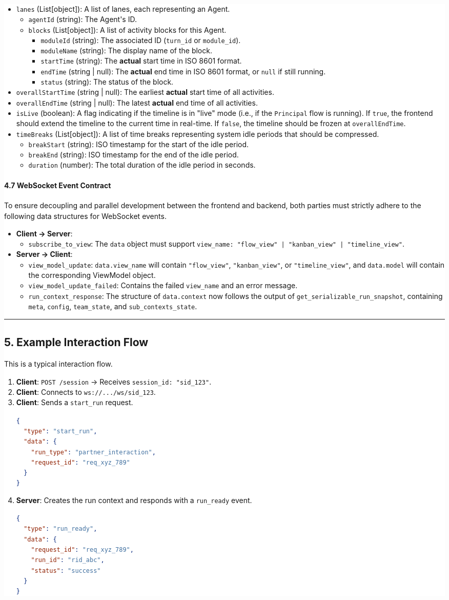 *   `lanes` (List[object]): A list of lanes, each representing an Agent.
    *   `agentId` (string): The Agent's ID.
    *   `blocks` (List[object]): A list of activity blocks for this Agent.
        *   `moduleId` (string): The associated ID (`turn_id` or `module_id`).
        *   `moduleName` (string): The display name of the block.
        *   `startTime` (string): The **actual** start time in ISO 8601 format.
        *   `endTime` (string | null): The **actual** end time in ISO 8601 format, or `null` if still running.
        *   `status` (string): The status of the block.
*   `overallStartTime` (string | null): The earliest **actual** start time of all activities.
*   `overallEndTime` (string | null): The latest **actual** end time of all activities.
*   `isLive` (boolean): A flag indicating if the timeline is in "live" mode (i.e., if the `Principal` flow is running). If `true`, the frontend should extend the timeline to the current time in real-time. If `false`, the timeline should be frozen at `overallEndTime`.
*   `timeBreaks` (List[object]): A list of time breaks representing system idle periods that should be compressed.
    *   `breakStart` (string): ISO timestamp for the start of the idle period.
    *   `breakEnd` (string): ISO timestamp for the end of the idle period.
    *   `duration` (number): The total duration of the idle period in seconds.

#### 4.7 WebSocket Event Contract

To ensure decoupling and parallel development between the frontend and backend, both parties must strictly adhere to the following data structures for WebSocket events.

*   **Client -> Server**:
    *   `subscribe_to_view`: The `data` object must support `view_name: "flow_view" | "kanban_view" | "timeline_view"`.
*   **Server -> Client**:
    *   `view_model_update`: `data.view_name` will contain `"flow_view"`, `"kanban_view"`, or `"timeline_view"`, and `data.model` will contain the corresponding ViewModel object.
    *   `view_model_update_failed`: Contains the failed `view_name` and an error message.
    *   `run_context_response`: The structure of `data.context` now follows the output of `get_serializable_run_snapshot`, containing `meta`, `config`, `team_state`, and `sub_contexts_state`.

---

## 5. Example Interaction Flow

This is a typical interaction flow.

1.  **Client**: `POST /session` -> Receives `session_id: "sid_123"`.
2.  **Client**: Connects to `ws://.../ws/sid_123`.
3.  **Client**: Sends a `start_run` request.
    ```json
    {
      "type": "start_run",
      "data": {
        "run_type": "partner_interaction",
        "request_id": "req_xyz_789"
      }
    }
    ```
4.  **Server**: Creates the run context and responds with a `run_ready` event.
    ```json
    {
      "type": "run_ready",
      "data": {
        "request_id": "req_xyz_789",
        "run_id": "rid_abc",
        "status": "success"
      }
    }
    ```